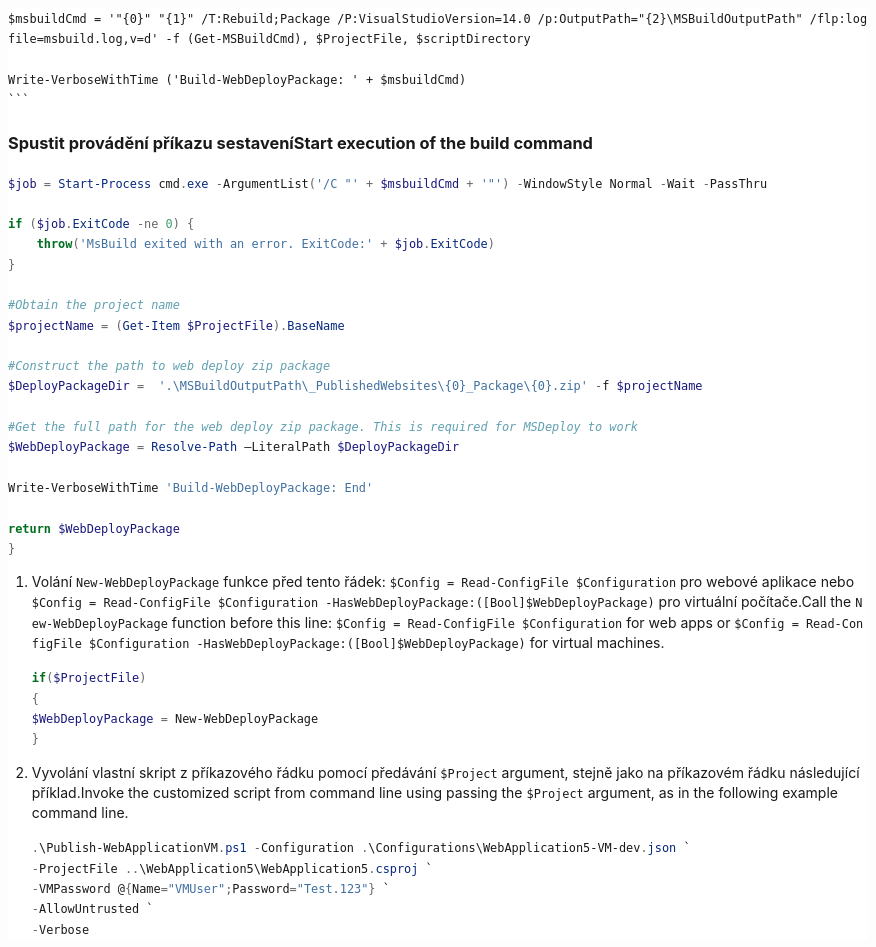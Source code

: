     $msbuildCmd = '"{0}" "{1}" /T:Rebuild;Package /P:VisualStudioVersion=14.0 /p:OutputPath="{2}\MSBuildOutputPath" /flp:logfile=msbuild.log,v=d' -f (Get-MSBuildCmd), $ProjectFile, $scriptDirectory

    Write-VerboseWithTime ('Build-WebDeployPackage: ' + $msbuildCmd)
    ```

### <a name="start-execution-of-the-build-command"></a><span data-ttu-id="80cdb-198">Spustit provádění příkazu sestavení</span><span class="sxs-lookup"><span data-stu-id="80cdb-198">Start execution of the build command</span></span>

```powershell
$job = Start-Process cmd.exe -ArgumentList('/C "' + $msbuildCmd + '"') -WindowStyle Normal -Wait -PassThru

if ($job.ExitCode -ne 0) {
    throw('MsBuild exited with an error. ExitCode:' + $job.ExitCode)
}

#Obtain the project name
$projectName = (Get-Item $ProjectFile).BaseName

#Construct the path to web deploy zip package
$DeployPackageDir =  '.\MSBuildOutputPath\_PublishedWebsites\{0}_Package\{0}.zip' -f $projectName

#Get the full path for the web deploy zip package. This is required for MSDeploy to work
$WebDeployPackage = Resolve-Path –LiteralPath $DeployPackageDir

Write-VerboseWithTime 'Build-WebDeployPackage: End'

return $WebDeployPackage
}
```

1. <span data-ttu-id="80cdb-199">Volání `New-WebDeployPackage` funkce před tento řádek: `$Config = Read-ConfigFile $Configuration` pro webové aplikace nebo `$Config = Read-ConfigFile $Configuration -HasWebDeployPackage:([Bool]$WebDeployPackage)` pro virtuální počítače.</span><span class="sxs-lookup"><span data-stu-id="80cdb-199">Call the `New-WebDeployPackage` function before this line: `$Config = Read-ConfigFile $Configuration` for web apps or `$Config = Read-ConfigFile $Configuration -HasWebDeployPackage:([Bool]$WebDeployPackage)` for virtual machines.</span></span>

    ```powershell
    if($ProjectFile)
    {
    $WebDeployPackage = New-WebDeployPackage
    }
    ```

2. <span data-ttu-id="80cdb-200">Vyvolání vlastní skript z příkazového řádku pomocí předávání `$Project` argument, stejně jako na příkazovém řádku následující příklad.</span><span class="sxs-lookup"><span data-stu-id="80cdb-200">Invoke the customized script from command line using passing the `$Project` argument, as in the following example command line.</span></span>

    ```powershell
    .\Publish-WebApplicationVM.ps1 -Configuration .\Configurations\WebApplication5-VM-dev.json `
    -ProjectFile ..\WebApplication5\WebApplication5.csproj `
    -VMPassword @{Name="VMUser";Password="Test.123"} `
    -AllowUntrusted `
    -Verbose
    ```
